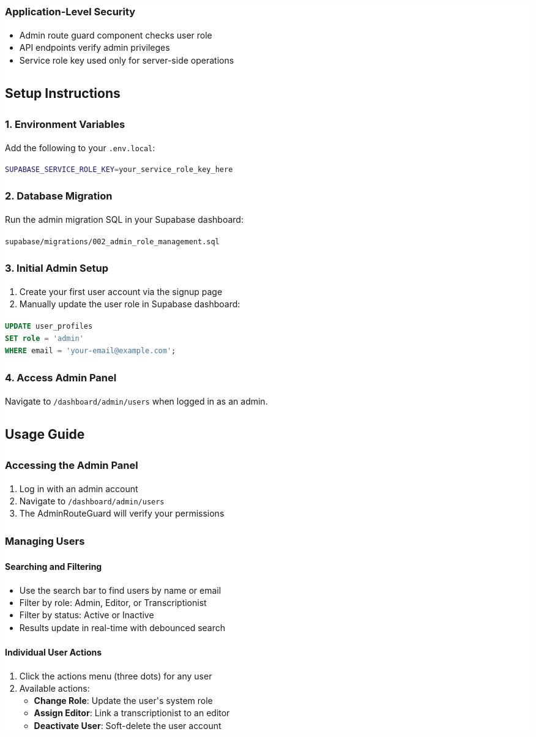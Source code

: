 ### Application-Level Security
- Admin route guard component checks user role
- API endpoints verify admin privileges
- Service role key used only for server-side operations

## Setup Instructions

### 1. Environment Variables
Add the following to your `.env.local`:
```bash
SUPABASE_SERVICE_ROLE_KEY=your_service_role_key_here
```

### 2. Database Migration
Run the admin migration SQL in your Supabase dashboard:
```bash
supabase/migrations/002_admin_role_management.sql
```

### 3. Initial Admin Setup
1. Create your first user account via the signup page
2. Manually update the user role in Supabase dashboard:
```sql
UPDATE user_profiles 
SET role = 'admin' 
WHERE email = 'your-email@example.com';
```

### 4. Access Admin Panel
Navigate to `/dashboard/admin/users` when logged in as an admin.

## Usage Guide

### Accessing the Admin Panel
1. Log in with an admin account
2. Navigate to `/dashboard/admin/users`
3. The AdminRouteGuard will verify your permissions

### Managing Users

#### Searching and Filtering
- Use the search bar to find users by name or email
- Filter by role: Admin, Editor, or Transcriptionist
- Filter by status: Active or Inactive
- Results update in real-time with debounced search

#### Individual User Actions
1. Click the actions menu (three dots) for any user
2. Available actions:
   - **Change Role**: Update the user's system role
   - **Assign Editor**: Link a transcriptionist to an editor
   - **Deactivate User**: Soft-delete the user account

